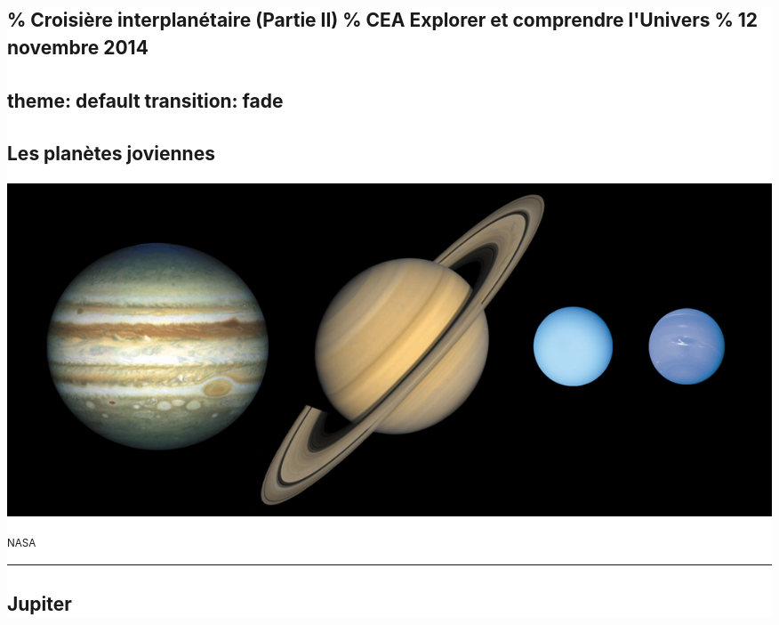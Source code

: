 % Croisière interplanétaire (Partie II)
% CEA Explorer et comprendre l'Univers
% 12 novembre 2014
---
theme: default
transition: fade
---

## Les planètes joviennes

![](Gas_planet_size_comparisons.jpg)

<small>NASA</small>

---

## Jupiter
